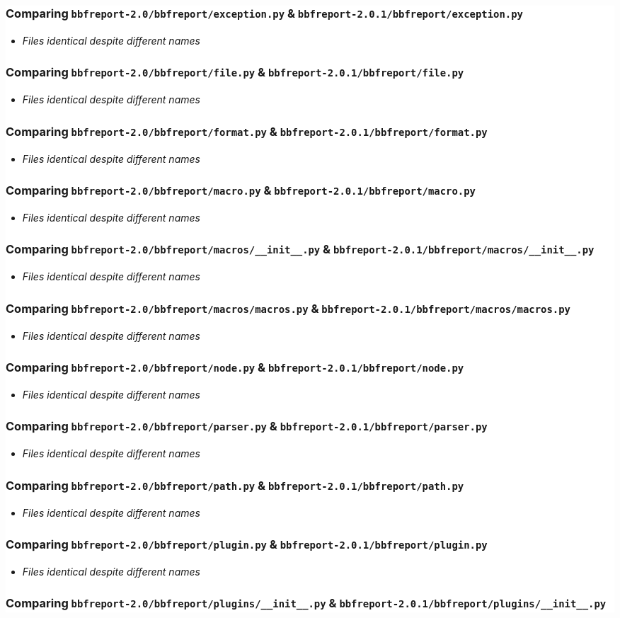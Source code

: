 ### Comparing `bbfreport-2.0/bbfreport/exception.py` & `bbfreport-2.0.1/bbfreport/exception.py`

 * *Files identical despite different names*

### Comparing `bbfreport-2.0/bbfreport/file.py` & `bbfreport-2.0.1/bbfreport/file.py`

 * *Files identical despite different names*

### Comparing `bbfreport-2.0/bbfreport/format.py` & `bbfreport-2.0.1/bbfreport/format.py`

 * *Files identical despite different names*

### Comparing `bbfreport-2.0/bbfreport/macro.py` & `bbfreport-2.0.1/bbfreport/macro.py`

 * *Files identical despite different names*

### Comparing `bbfreport-2.0/bbfreport/macros/__init__.py` & `bbfreport-2.0.1/bbfreport/macros/__init__.py`

 * *Files identical despite different names*

### Comparing `bbfreport-2.0/bbfreport/macros/macros.py` & `bbfreport-2.0.1/bbfreport/macros/macros.py`

 * *Files identical despite different names*

### Comparing `bbfreport-2.0/bbfreport/node.py` & `bbfreport-2.0.1/bbfreport/node.py`

 * *Files identical despite different names*

### Comparing `bbfreport-2.0/bbfreport/parser.py` & `bbfreport-2.0.1/bbfreport/parser.py`

 * *Files identical despite different names*

### Comparing `bbfreport-2.0/bbfreport/path.py` & `bbfreport-2.0.1/bbfreport/path.py`

 * *Files identical despite different names*

### Comparing `bbfreport-2.0/bbfreport/plugin.py` & `bbfreport-2.0.1/bbfreport/plugin.py`

 * *Files identical despite different names*

### Comparing `bbfreport-2.0/bbfreport/plugins/__init__.py` & `bbfreport-2.0.1/bbfreport/plugins/__init__.py`
